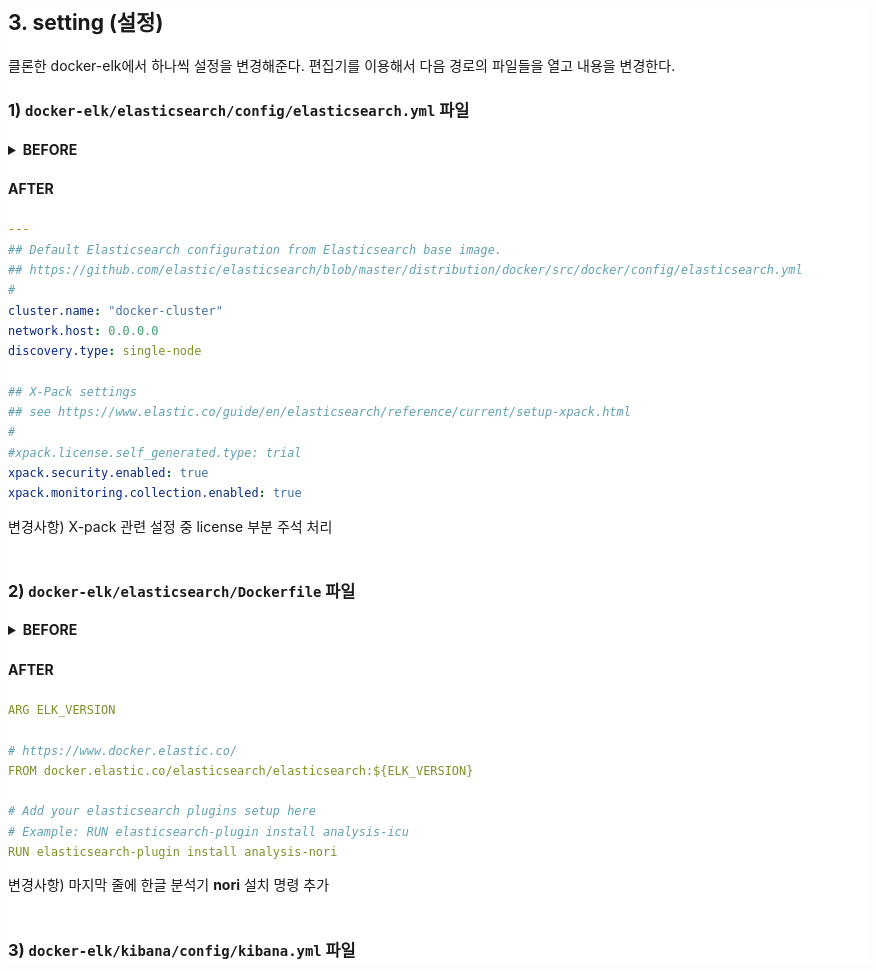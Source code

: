 ## 3. setting (설정)
클론한 docker-elk에서 하나씩 설정을 변경해준다. 편집기를 이용해서 다음 경로의 파일들을 열고 내용을 변경한다.  

### 1) `docker-elk/elasticsearch/config/elasticsearch.yml` 파일

<details><summary><b>BEFORE</b></summary></details>  

#### AFTER

```yaml
---
## Default Elasticsearch configuration from Elasticsearch base image.
## https://github.com/elastic/elasticsearch/blob/master/distribution/docker/src/docker/config/elasticsearch.yml
#
cluster.name: "docker-cluster"
network.host: 0.0.0.0
discovery.type: single-node

## X-Pack settings
## see https://www.elastic.co/guide/en/elasticsearch/reference/current/setup-xpack.html
#
#xpack.license.self_generated.type: trial
xpack.security.enabled: true
xpack.monitoring.collection.enabled: true
```

변경사항)  X-pack 관련 설정 중 license 부분 주석 처리  
<br>

### 2) `docker-elk/elasticsearch/Dockerfile` 파일

<details><summary><b>BEFORE</b></summary></details>  

#### AFTER

```yaml
ARG ELK_VERSION

# https://www.docker.elastic.co/
FROM docker.elastic.co/elasticsearch/elasticsearch:${ELK_VERSION}

# Add your elasticsearch plugins setup here
# Example: RUN elasticsearch-plugin install analysis-icu
RUN elasticsearch-plugin install analysis-nori
```  

변경사항)  마지막 줄에 한글 분석기 **nori** 설치 명령 추가  
<br>

### 3) `docker-elk/kibana/config/kibana.yml` 파일
